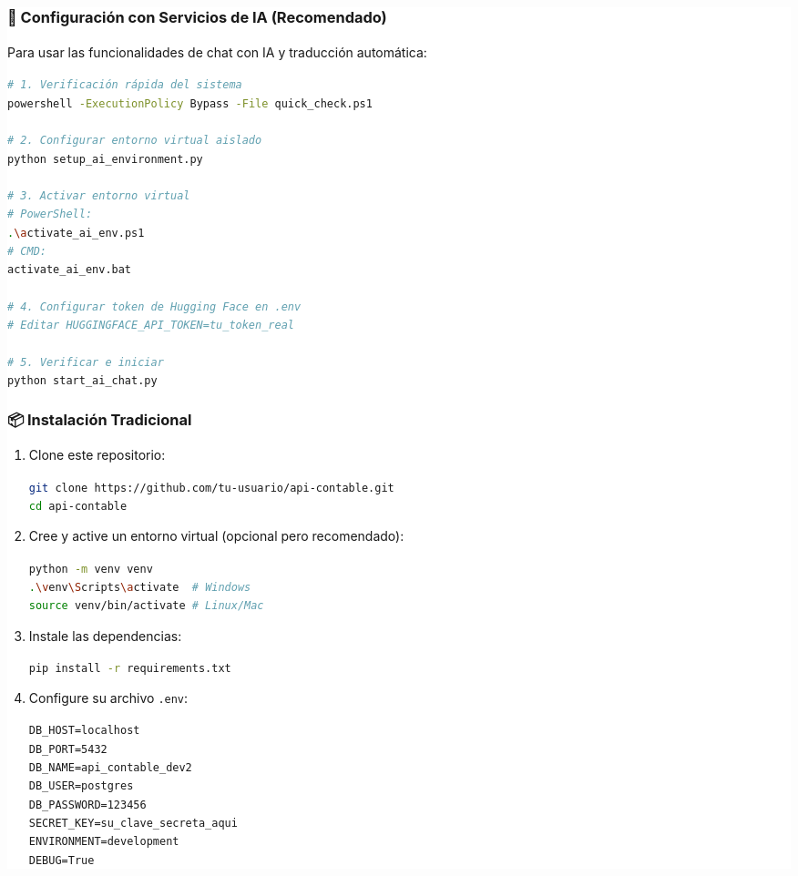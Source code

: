 ### 🤖 Configuración con Servicios de IA (Recomendado)

Para usar las funcionalidades de chat con IA y traducción automática:

```bash
# 1. Verificación rápida del sistema
powershell -ExecutionPolicy Bypass -File quick_check.ps1

# 2. Configurar entorno virtual aislado
python setup_ai_environment.py

# 3. Activar entorno virtual
# PowerShell:
.\activate_ai_env.ps1
# CMD:
activate_ai_env.bat

# 4. Configurar token de Hugging Face en .env
# Editar HUGGINGFACE_API_TOKEN=tu_token_real

# 5. Verificar e iniciar
python start_ai_chat.py
```

### 📦 Instalación Tradicional

1. Clone este repositorio:
   ```bash
   git clone https://github.com/tu-usuario/api-contable.git
   cd api-contable
   ```

2. Cree y active un entorno virtual (opcional pero recomendado):
   ```bash
   python -m venv venv
   .\venv\Scripts\activate  # Windows
   source venv/bin/activate # Linux/Mac
   ```

3. Instale las dependencias:
   ```bash
   pip install -r requirements.txt
   ```

4. Configure su archivo `.env`:
   ```env
   DB_HOST=localhost
   DB_PORT=5432
   DB_NAME=api_contable_dev2
   DB_USER=postgres
   DB_PASSWORD=123456
   SECRET_KEY=su_clave_secreta_aqui
   ENVIRONMENT=development
   DEBUG=True
   ```
